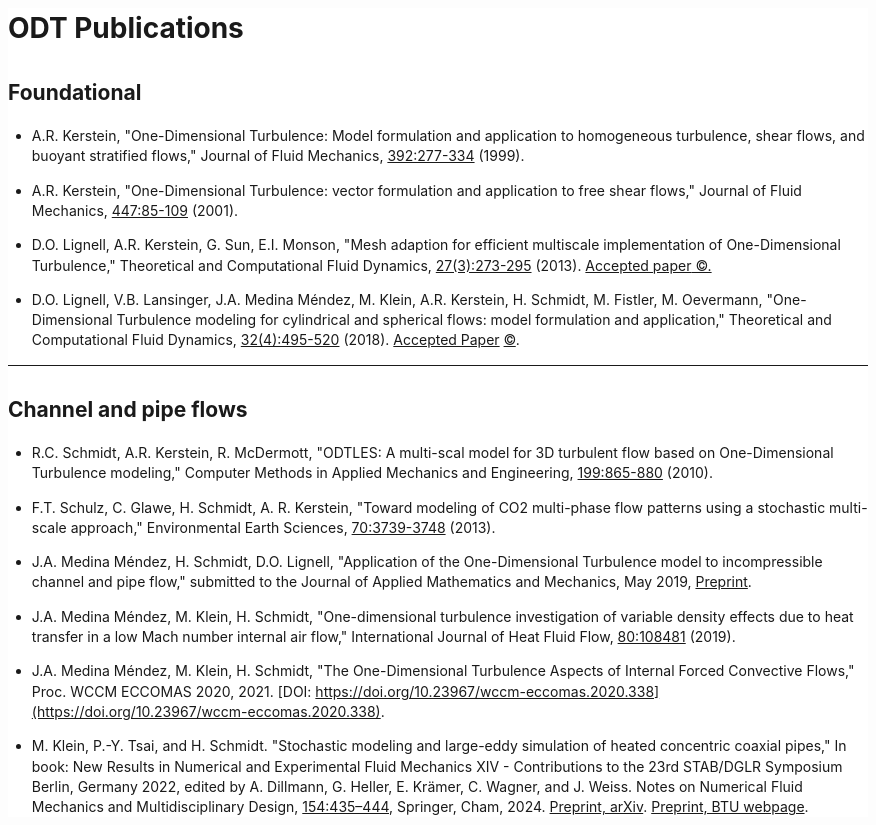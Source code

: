 # ODT Publications

## Foundational

- A.R. Kerstein, "One-Dimensional Turbulence: Model formulation and application to homogeneous turbulence, shear flows, and buoyant stratified flows," Journal of Fluid Mechanics, [392:277-334](https://doi.org/10.1017/S0022112099005376) (1999).

- A.R. Kerstein, "One-Dimensional Turbulence: vector formulation and application to free shear flows," Journal of Fluid Mechanics, [447:85-109](https://doi.org/10.1017/S0022112001005778) (2001).

- D.O. Lignell, A.R. Kerstein, G. Sun, E.I. Monson, "Mesh adaption for efficient multiscale implementation of One-Dimensional Turbulence," Theoretical and Computational Fluid Dynamics, [27(3):273-295](http://link.springer.com/article/10.1007/s00162-012-0267-9) (2013). [Accepted paper](https://ignite.byu.edu/public/ODTmethod.pdf)[ &copy;.](http://www.springer.com/gp/open-access/authors-rights/self-archiving-policy/2124)

- D.O. Lignell, V.B. Lansinger, J.A. Medina Méndez, M. Klein, A.R. Kerstein, H. Schmidt, M. Fistler, M. Oevermann, "One-Dimensional Turbulence modeling for cylindrical and spherical flows: model formulation and application," Theoretical and Computational Fluid Dynamics, [32(4):495-520](https://link.springer.com/article/10.1007/s00162-018-0465-1) (2018). [Accepted Paper](https://ignite.byu.edu/public/Lignell_2018.pdf) [ &copy;](http://www.springer.com/gp/open-access/authors-rights/self-archiving-policy/2124).

------------------------------------

## Channel and pipe flows

- R.C. Schmidt, A.R. Kerstein, R. McDermott, "ODTLES: A multi-scal model for 3D turbulent flow based on One-Dimensional Turbulence modeling," Computer Methods in Applied Mechanics and Engineering, [199:865-880](https://doi.org/10.1016/j.cma.2008.05.028) (2010).

- F.T. Schulz, C. Glawe, H. Schmidt, A. R. Kerstein, "Toward modeling of CO2 multi-phase flow patterns using a stochastic multi-scale approach," Environmental Earth Sciences, [70:3739-3748](https://doi.org/10.1007/s12665-013-2461-5) (2013).

- J.A. Medina Méndez, H. Schmidt, D.O. Lignell, "Application of the One-Dimensional Turbulence model to incompressible channel and pipe flow," submitted to the Journal of Applied Mathematics and Mechanics, May 2019, [Preprint](https://ignite.byu.edu/public/Medina__2019.pdf).

- J.A. Medina Méndez, M. Klein, H. Schmidt, "One-dimensional turbulence investigation of variable density effects due to heat transfer in a low Mach number internal air flow," International Journal of Heat Fluid Flow, [80:108481](https://doi.org/10.1016/j.ijheatfluidflow.2019.108481) (2019).

- J.A. Medina Méndez, M. Klein, H. Schmidt, "The One-Dimensional Turbulence Aspects of Internal Forced Convective Flows," Proc. WCCM ECCOMAS 2020, 2021. [DOI: https://doi.org/10.23967/wccm-eccomas.2020.338](https://doi.org/10.23967/wccm-eccomas.2020.338).

- M. Klein, P.-Y. Tsai, and H. Schmidt. "Stochastic modeling and large-eddy simulation of heated concentric coaxial pipes," In book: New Results in Numerical and Experimental Fluid Mechanics XIV - Contributions to the 23rd STAB/DGLR Symposium Berlin, Germany 2022, edited by A. Dillmann, G. Heller, E. Krämer, C. Wagner, and J. Weiss. Notes on Numerical Fluid Mechanics and Multidisciplinary Design, [154:435–444](https://doi.org/10.1007/978-3-031-40482-5_41), Springer, Cham, 2024. [Preprint, arXiv](https://doi.org/10.48550/arXiv.2310.19800). [Preprint, BTU webpage](https://www-docs.b-tu.de/fg-stroemungsmodellierung/public/Klein_2024_STAB22chapter_heatedAnnularPipe.pdf).
